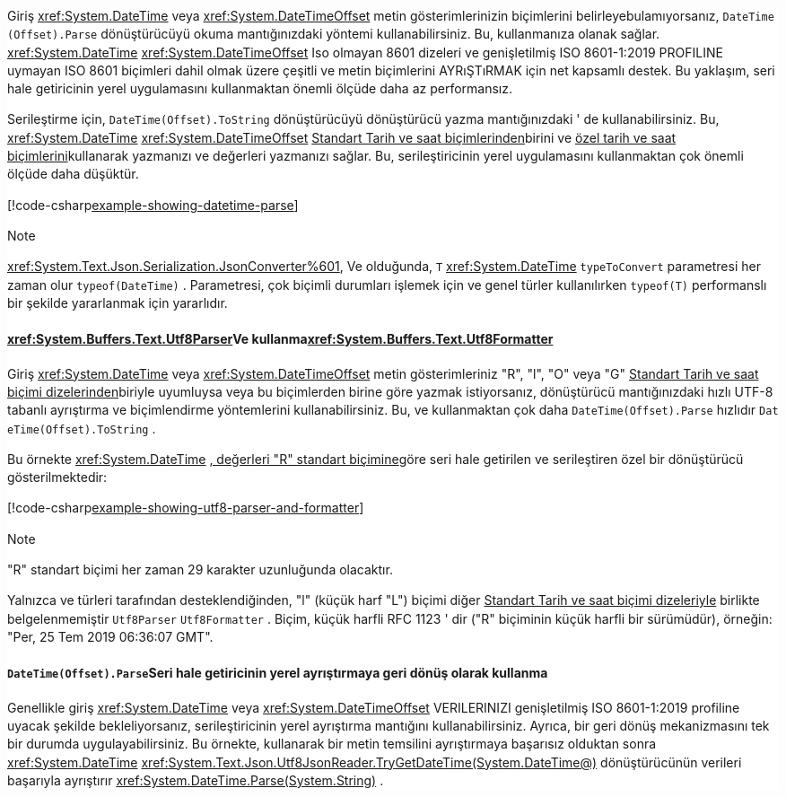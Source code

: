 Giriş <xref:System.DateTime> veya <xref:System.DateTimeOffset> metin gösterimlerinizin biçimlerini belirleyebulamıyorsanız, `DateTime(Offset).Parse` dönüştürücüyü okuma mantığınızdaki yöntemi kullanabilirsiniz. Bu, kullanmanıza olanak sağlar. <xref:System.DateTime> <xref:System.DateTimeOffset> Iso olmayan 8601 dizeleri ve genişletilmiş ISO 8601-1:2019 PROFILINE uymayan ISO 8601 biçimleri dahil olmak üzere çeşitli ve metin biçimlerini AYRıŞTıRMAK için net kapsamlı destek. Bu yaklaşım, seri hale getiricinin yerel uygulamasını kullanmaktan önemli ölçüde daha az performansız.

Serileştirme için, `DateTime(Offset).ToString` dönüştürücüyü dönüştürücü yazma mantığınızdaki ' de kullanabilirsiniz. Bu, <xref:System.DateTime> <xref:System.DateTimeOffset> [Standart Tarih ve saat biçimlerinden](../base-types/standard-date-and-time-format-strings.md)birini ve [özel tarih ve saat biçimlerini](../base-types/custom-date-and-time-format-strings.md)kullanarak yazmanızı ve değerleri yazmanızı sağlar.
Bu, serileştiricinin yerel uygulamasını kullanmaktan çok önemli ölçüde daha düşüktür.

[!code-csharp[example-showing-datetime-parse](~/samples/snippets/standard/datetime/json/csharp/datetime-converter-examples/example1/Program.cs)]

> [!NOTE]
> <xref:System.Text.Json.Serialization.JsonConverter%601>, Ve olduğunda, `T` <xref:System.DateTime> `typeToConvert` parametresi her zaman olur `typeof(DateTime)` .
Parametresi, çok biçimli durumları işlemek için ve genel türler kullanılırken `typeof(T)` performanslı bir şekilde yararlanmak için yararlıdır.

#### <a name="using-xrefsystembufferstextutf8parser-and-xrefsystembufferstextutf8formatter"></a><xref:System.Buffers.Text.Utf8Parser>Ve kullanma<xref:System.Buffers.Text.Utf8Formatter>

Giriş <xref:System.DateTime> veya <xref:System.DateTimeOffset> metin gösterimleriniz "R", "l", "O" veya "G" [Standart Tarih ve saat biçimi dizelerinden](../base-types/standard-date-and-time-format-strings.md)biriyle uyumluysa veya bu biçimlerden birine göre yazmak istiyorsanız, dönüştürücü mantığınızdaki hızlı UTF-8 tabanlı ayrıştırma ve biçimlendirme yöntemlerini kullanabilirsiniz. Bu, ve kullanmaktan çok daha `DateTime(Offset).Parse` hızlıdır `DateTime(Offset).ToString` .

Bu örnekte <xref:System.DateTime> [, değerleri "R" standart biçimine](../base-types/standard-date-and-time-format-strings.md#the-rfc1123-r-r-format-specifier)göre seri hale getirilen ve serileştiren özel bir dönüştürücü gösterilmektedir:

[!code-csharp[example-showing-utf8-parser-and-formatter](~/samples/snippets/standard/datetime/json/csharp/datetime-converter-examples/example2/Program.cs)]

> [!NOTE]
> "R" standart biçimi her zaman 29 karakter uzunluğunda olacaktır.
>
> Yalnızca ve türleri tarafından desteklendiğinden, "l" (küçük harf "L") biçimi diğer [Standart Tarih ve saat biçimi dizeleriyle](../base-types/standard-date-and-time-format-strings.md) birlikte belgelenmemiştir `Utf8Parser` `Utf8Formatter` . Biçim, küçük harfli RFC 1123 ' dir ("R" biçiminin küçük harfli bir sürümüdür), örneğin: "Per, 25 Tem 2019 06:36:07 GMT".

#### <a name="using-datetimeoffsetparse-as-a-fallback-to-the-serializers-native-parsing"></a>`DateTime(Offset).Parse`Seri hale getiricinin yerel ayrıştırmaya geri dönüş olarak kullanma

Genellikle giriş <xref:System.DateTime> veya <xref:System.DateTimeOffset> VERILERINIZI genişletilmiş ISO 8601-1:2019 profiline uyacak şekilde bekleliyorsanız, serileştiricinin yerel ayrıştırma mantığını kullanabilirsiniz. Ayrıca, bir geri dönüş mekanizmasını tek bir durumda uygulayabilirsiniz.
Bu örnekte, kullanarak bir metin temsilini ayrıştırmaya başarısız olduktan sonra <xref:System.DateTime> <xref:System.Text.Json.Utf8JsonReader.TryGetDateTime(System.DateTime@)> dönüştürücünün verileri başarıyla ayrıştırır <xref:System.DateTime.Parse(System.String)> .
